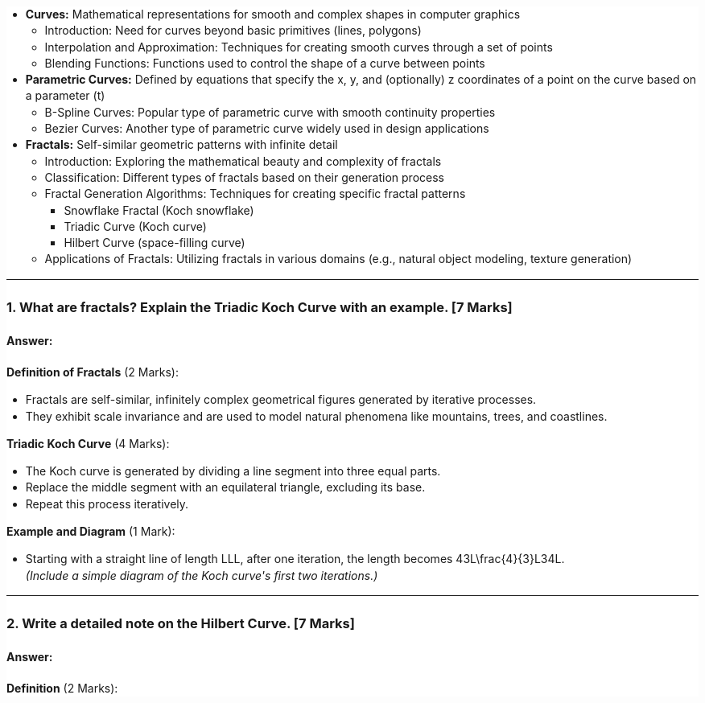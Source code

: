 

- **Curves:** Mathematical representations for smooth and complex shapes in computer graphics
    - Introduction: Need for curves beyond basic primitives (lines, polygons)
    - Interpolation and Approximation: Techniques for creating smooth curves through a set of points
    - Blending Functions: Functions used to control the shape of a curve between points
- **Parametric Curves:** Defined by equations that specify the x, y, and (optionally) z coordinates of a point on the curve based on a parameter (t)
    - B-Spline Curves: Popular type of parametric curve with smooth continuity properties
    - Bezier Curves: Another type of parametric curve widely used in design applications
- **Fractals:** Self-similar geometric patterns with infinite detail
    - Introduction: Exploring the mathematical beauty and complexity of fractals
    - Classification: Different types of fractals based on their generation process
    - Fractal Generation Algorithms: Techniques for creating specific fractal patterns
        - Snowflake Fractal (Koch snowflake)
        - Triadic Curve (Koch curve)
        - Hilbert Curve (space-filling curve)
    - Applications of Fractals: Utilizing fractals in various domains (e.g., natural object modeling, texture generation)



---

### **1. What are fractals? Explain the Triadic Koch Curve with an example. [7 Marks]**

#### Answer:

**Definition of Fractals** (2 Marks):

- Fractals are self-similar, infinitely complex geometrical figures generated by iterative processes.
- They exhibit scale invariance and are used to model natural phenomena like mountains, trees, and coastlines.

**Triadic Koch Curve** (4 Marks):

- The Koch curve is generated by dividing a line segment into three equal parts.
- Replace the middle segment with an equilateral triangle, excluding its base.
- Repeat this process iteratively.

**Example and Diagram** (1 Mark):

- Starting with a straight line of length LLL, after one iteration, the length becomes 43L\frac{4}{3}L34​L.  
    _(Include a simple diagram of the Koch curve's first two iterations.)_

---

### **2. Write a detailed note on the Hilbert Curve. [7 Marks]**

#### Answer:

**Definition** (2 Marks):

